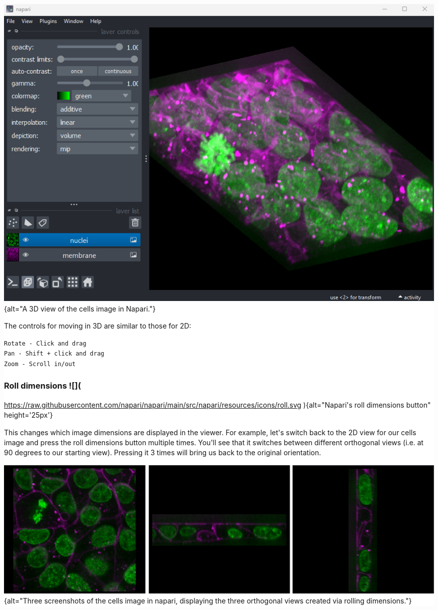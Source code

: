 ![](fig/cells-3d-napari.png){alt="A 3D view of the cells image in Napari."}

The controls for moving in 3D are similar to those for 2D:
```
Rotate - Click and drag
Pan - Shift + click and drag
Zoom - Scroll in/out
```

### Roll dimensions ![](
https://raw.githubusercontent.com/napari/napari/main/src/napari/resources/icons/roll.svg
){alt="Napari's roll dimensions button" height='25px'} 

This changes which image dimensions are displayed in the viewer. For example, 
let's switch back to the 2D view for our cells image and press the roll 
dimensions button multiple times. You'll see that it switches between different 
orthogonal views (i.e. at 90 degrees to our starting view). Pressing it 3 times 
will bring us back to the original orientation.

![](fig/roll-dims.png){alt="Three screenshots of the cells image in napari, 
displaying the three orthogonal views created via rolling dimensions."}
